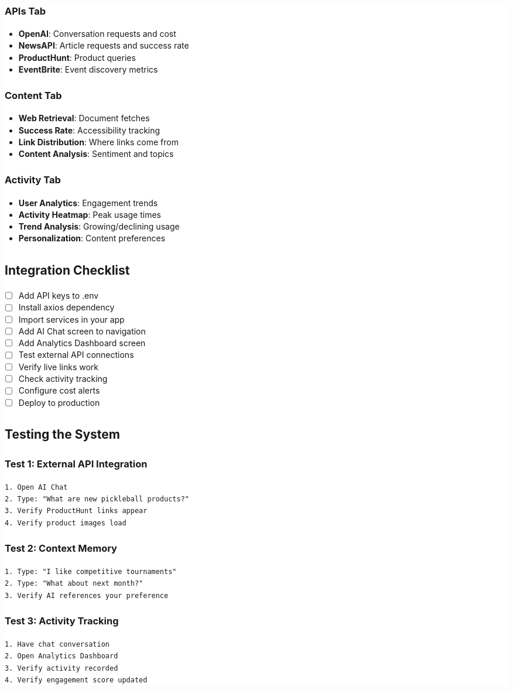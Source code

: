 ### APIs Tab
- **OpenAI**: Conversation requests and cost
- **NewsAPI**: Article requests and success rate
- **ProductHunt**: Product queries
- **EventBrite**: Event discovery metrics

### Content Tab
- **Web Retrieval**: Document fetches
- **Success Rate**: Accessibility tracking
- **Link Distribution**: Where links come from
- **Content Analysis**: Sentiment and topics

### Activity Tab
- **User Analytics**: Engagement trends
- **Activity Heatmap**: Peak usage times
- **Trend Analysis**: Growing/declining usage
- **Personalization**: Content preferences

## Integration Checklist

- [ ] Add API keys to .env
- [ ] Install axios dependency
- [ ] Import services in your app
- [ ] Add AI Chat screen to navigation
- [ ] Add Analytics Dashboard screen
- [ ] Test external API connections
- [ ] Verify live links work
- [ ] Check activity tracking
- [ ] Configure cost alerts
- [ ] Deploy to production

## Testing the System

### Test 1: External API Integration
```
1. Open AI Chat
2. Type: "What are new pickleball products?"
3. Verify ProductHunt links appear
4. Verify product images load
```

### Test 2: Context Memory
```
1. Type: "I like competitive tournaments"
2. Type: "What about next month?"
3. Verify AI references your preference
```

### Test 3: Activity Tracking
```
1. Have chat conversation
2. Open Analytics Dashboard
3. Verify activity recorded
4. Verify engagement score updated
```
